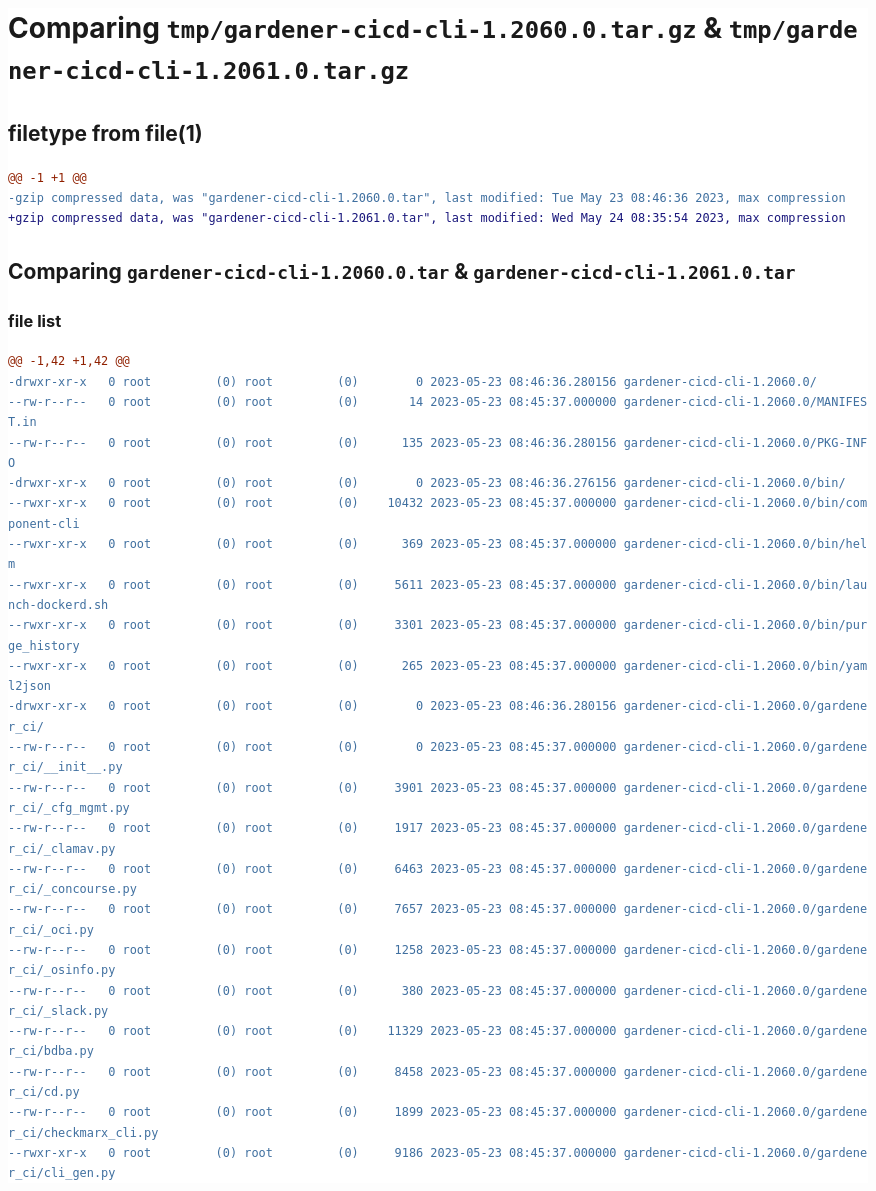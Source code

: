 # Comparing `tmp/gardener-cicd-cli-1.2060.0.tar.gz` & `tmp/gardener-cicd-cli-1.2061.0.tar.gz`

## filetype from file(1)

```diff
@@ -1 +1 @@
-gzip compressed data, was "gardener-cicd-cli-1.2060.0.tar", last modified: Tue May 23 08:46:36 2023, max compression
+gzip compressed data, was "gardener-cicd-cli-1.2061.0.tar", last modified: Wed May 24 08:35:54 2023, max compression
```

## Comparing `gardener-cicd-cli-1.2060.0.tar` & `gardener-cicd-cli-1.2061.0.tar`

### file list

```diff
@@ -1,42 +1,42 @@
-drwxr-xr-x   0 root         (0) root         (0)        0 2023-05-23 08:46:36.280156 gardener-cicd-cli-1.2060.0/
--rw-r--r--   0 root         (0) root         (0)       14 2023-05-23 08:45:37.000000 gardener-cicd-cli-1.2060.0/MANIFEST.in
--rw-r--r--   0 root         (0) root         (0)      135 2023-05-23 08:46:36.280156 gardener-cicd-cli-1.2060.0/PKG-INFO
-drwxr-xr-x   0 root         (0) root         (0)        0 2023-05-23 08:46:36.276156 gardener-cicd-cli-1.2060.0/bin/
--rwxr-xr-x   0 root         (0) root         (0)    10432 2023-05-23 08:45:37.000000 gardener-cicd-cli-1.2060.0/bin/component-cli
--rwxr-xr-x   0 root         (0) root         (0)      369 2023-05-23 08:45:37.000000 gardener-cicd-cli-1.2060.0/bin/helm
--rwxr-xr-x   0 root         (0) root         (0)     5611 2023-05-23 08:45:37.000000 gardener-cicd-cli-1.2060.0/bin/launch-dockerd.sh
--rwxr-xr-x   0 root         (0) root         (0)     3301 2023-05-23 08:45:37.000000 gardener-cicd-cli-1.2060.0/bin/purge_history
--rwxr-xr-x   0 root         (0) root         (0)      265 2023-05-23 08:45:37.000000 gardener-cicd-cli-1.2060.0/bin/yaml2json
-drwxr-xr-x   0 root         (0) root         (0)        0 2023-05-23 08:46:36.280156 gardener-cicd-cli-1.2060.0/gardener_ci/
--rw-r--r--   0 root         (0) root         (0)        0 2023-05-23 08:45:37.000000 gardener-cicd-cli-1.2060.0/gardener_ci/__init__.py
--rw-r--r--   0 root         (0) root         (0)     3901 2023-05-23 08:45:37.000000 gardener-cicd-cli-1.2060.0/gardener_ci/_cfg_mgmt.py
--rw-r--r--   0 root         (0) root         (0)     1917 2023-05-23 08:45:37.000000 gardener-cicd-cli-1.2060.0/gardener_ci/_clamav.py
--rw-r--r--   0 root         (0) root         (0)     6463 2023-05-23 08:45:37.000000 gardener-cicd-cli-1.2060.0/gardener_ci/_concourse.py
--rw-r--r--   0 root         (0) root         (0)     7657 2023-05-23 08:45:37.000000 gardener-cicd-cli-1.2060.0/gardener_ci/_oci.py
--rw-r--r--   0 root         (0) root         (0)     1258 2023-05-23 08:45:37.000000 gardener-cicd-cli-1.2060.0/gardener_ci/_osinfo.py
--rw-r--r--   0 root         (0) root         (0)      380 2023-05-23 08:45:37.000000 gardener-cicd-cli-1.2060.0/gardener_ci/_slack.py
--rw-r--r--   0 root         (0) root         (0)    11329 2023-05-23 08:45:37.000000 gardener-cicd-cli-1.2060.0/gardener_ci/bdba.py
--rw-r--r--   0 root         (0) root         (0)     8458 2023-05-23 08:45:37.000000 gardener-cicd-cli-1.2060.0/gardener_ci/cd.py
--rw-r--r--   0 root         (0) root         (0)     1899 2023-05-23 08:45:37.000000 gardener-cicd-cli-1.2060.0/gardener_ci/checkmarx_cli.py
--rwxr-xr-x   0 root         (0) root         (0)     9186 2023-05-23 08:45:37.000000 gardener-cicd-cli-1.2060.0/gardener_ci/cli_gen.py
```